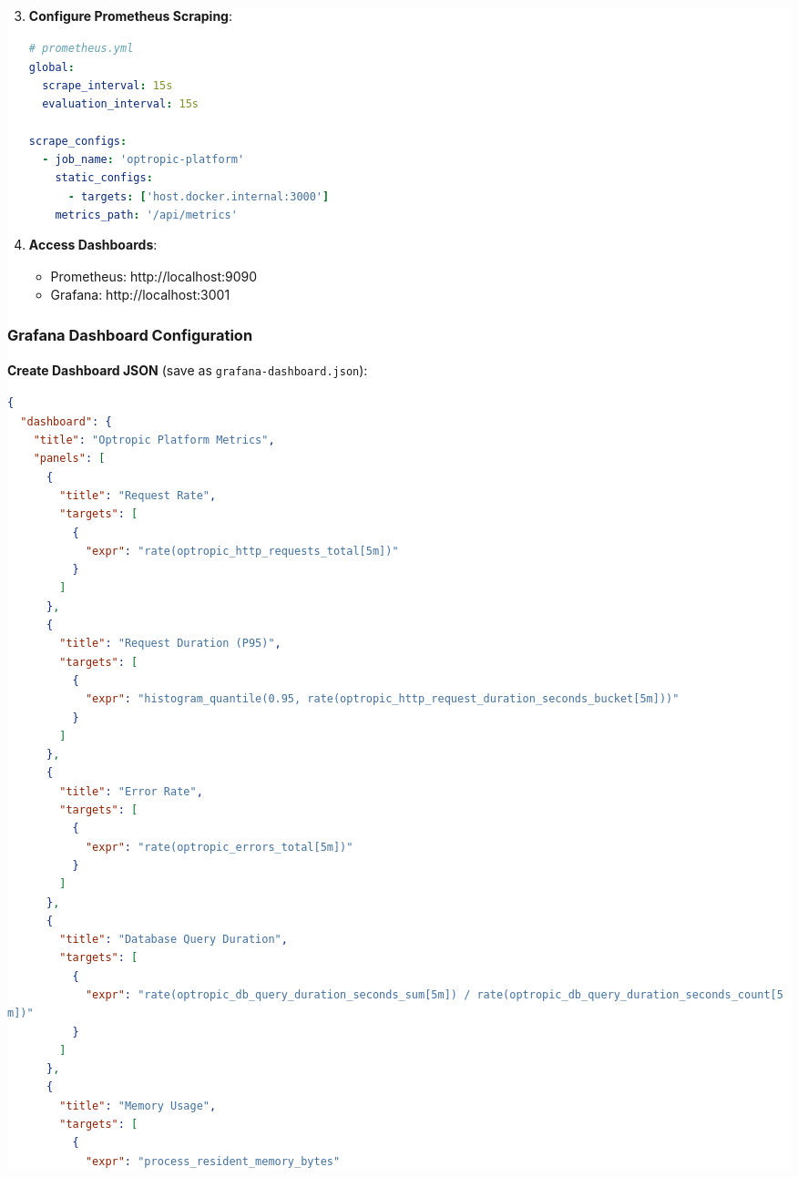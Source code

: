 3. **Configure Prometheus Scraping**:
   ```yaml
   # prometheus.yml
   global:
     scrape_interval: 15s
     evaluation_interval: 15s

   scrape_configs:
     - job_name: 'optropic-platform'
       static_configs:
         - targets: ['host.docker.internal:3000']
       metrics_path: '/api/metrics'
   ```

4. **Access Dashboards**:
   - Prometheus: http://localhost:9090
   - Grafana: http://localhost:3001

### Grafana Dashboard Configuration

**Create Dashboard JSON** (save as `grafana-dashboard.json`):
```json
{
  "dashboard": {
    "title": "Optropic Platform Metrics",
    "panels": [
      {
        "title": "Request Rate",
        "targets": [
          {
            "expr": "rate(optropic_http_requests_total[5m])"
          }
        ]
      },
      {
        "title": "Request Duration (P95)",
        "targets": [
          {
            "expr": "histogram_quantile(0.95, rate(optropic_http_request_duration_seconds_bucket[5m]))"
          }
        ]
      },
      {
        "title": "Error Rate",
        "targets": [
          {
            "expr": "rate(optropic_errors_total[5m])"
          }
        ]
      },
      {
        "title": "Database Query Duration",
        "targets": [
          {
            "expr": "rate(optropic_db_query_duration_seconds_sum[5m]) / rate(optropic_db_query_duration_seconds_count[5m])"
          }
        ]
      },
      {
        "title": "Memory Usage",
        "targets": [
          {
            "expr": "process_resident_memory_bytes"
```